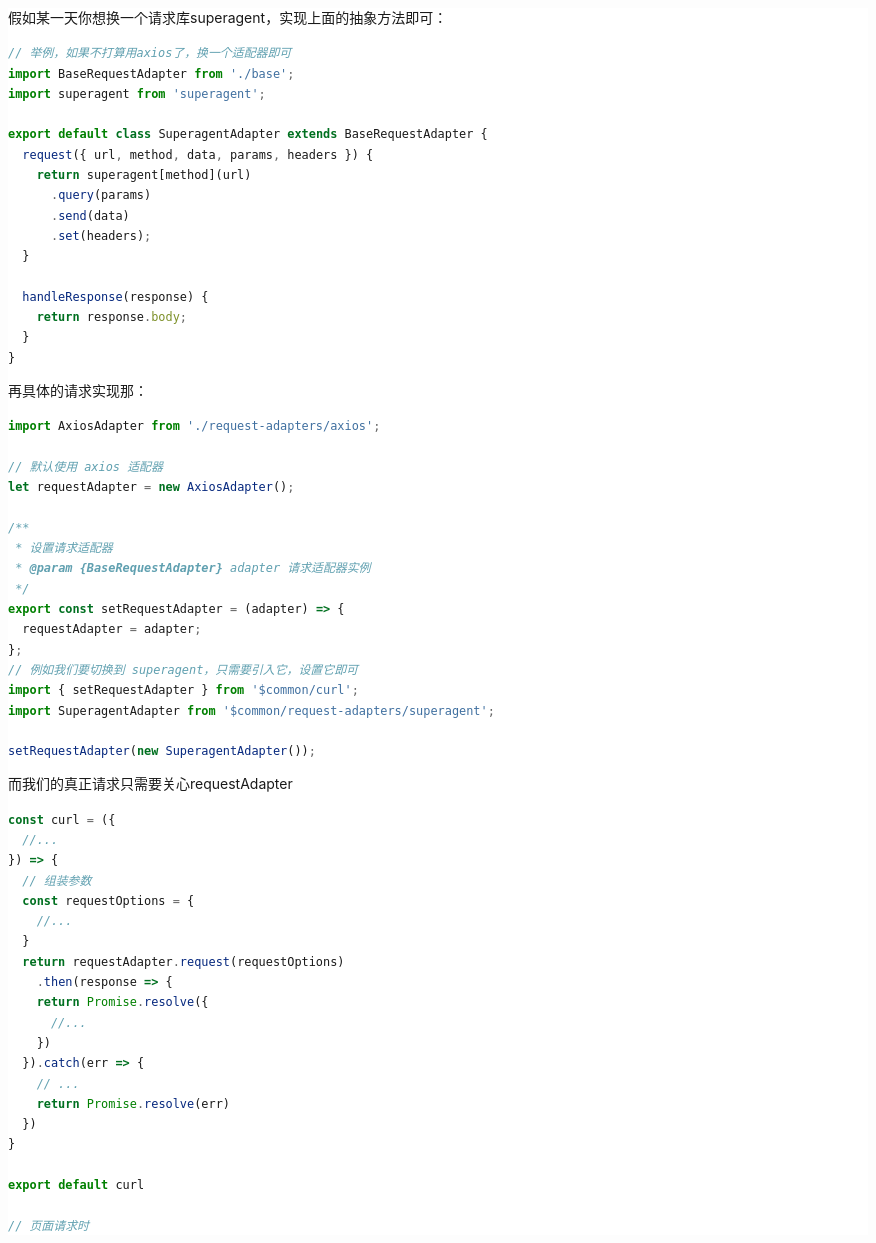 ```javascript
```
假如某一天你想换一个请求库superagent，实现上面的抽象方法即可：
```javascript
// 举例，如果不打算用axios了，换一个适配器即可
import BaseRequestAdapter from './base';
import superagent from 'superagent';

export default class SuperagentAdapter extends BaseRequestAdapter {
  request({ url, method, data, params, headers }) {
    return superagent[method](url)
      .query(params)
      .send(data)
      .set(headers);
  }

  handleResponse(response) {
    return response.body;
  }
}
```

再具体的请求实现那：
```javascript
import AxiosAdapter from './request-adapters/axios';

// 默认使用 axios 适配器
let requestAdapter = new AxiosAdapter();

/**
 * 设置请求适配器
 * @param {BaseRequestAdapter} adapter 请求适配器实例
 */
export const setRequestAdapter = (adapter) => {
  requestAdapter = adapter;
};
// 例如我们要切换到 superagent，只需要引入它，设置它即可
import { setRequestAdapter } from '$common/curl';
import SuperagentAdapter from '$common/request-adapters/superagent';

setRequestAdapter(new SuperagentAdapter());
```
而我们的真正请求只需要关心requestAdapter
```javascript
const curl = ({
  //...
}) => {
  // 组装参数
  const requestOptions = {
    //...
  }
  return requestAdapter.request(requestOptions)
    .then(response => {
    return Promise.resolve({
      //...
    })
  }).catch(err => {
    // ...
    return Promise.resolve(err)
  })
}

export default curl

// 页面请求时
```